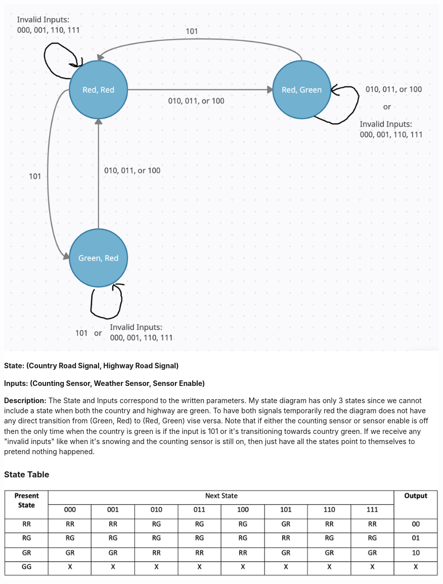 ![State Diagram](State_Diagram.png)

**State: (Country Road Signal, Highway Road Signal)**

**Inputs: (Counting Sensor, Weather Sensor, Sensor Enable)**

**Description:**
The State and Inputs correspond to the written parameters. My state diagram has only 3 states since we cannot include a state when both the country and highway are green. To have both signals temporarily red the diagram does not have any direct transition from (Green, Red) to (Red, Green) vise versa. Note that if either the counting sensor or sensor enable is off then the only time when the country is green is if the input is 101 or it's transitioning towards country green. If we receive any "invalid inputs" like when it's snowing and the counting sensor is still on, then just have all the states point to themselves to pretend nothing happened.

### State Table
![State Table](State_Table.png)
